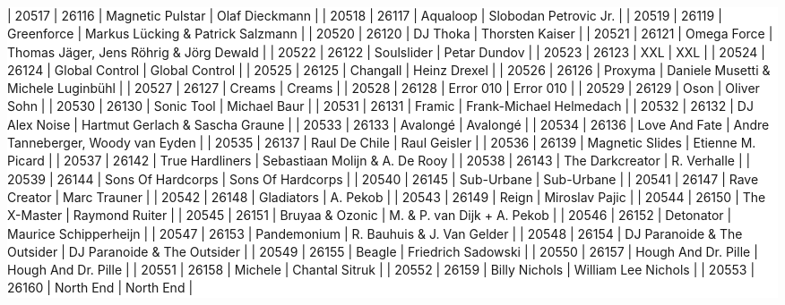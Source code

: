| 20517 | 26116 | Magnetic Pulstar | Olaf Dieckmann |
| 20518 | 26117 | Aqualoop | Slobodan Petrovic Jr. |
| 20519 | 26119 | Greenforce | Markus Lücking & Patrick Salzmann |
| 20520 | 26120 | DJ Thoka | Thorsten Kaiser |
| 20521 | 26121 | Omega Force | Thomas Jäger, Jens Röhrig & Jörg Dewald |
| 20522 | 26122 | Soulslider | Petar Dundov |
| 20523 | 26123 | XXL | XXL |
| 20524 | 26124 | Global Control | Global Control |
| 20525 | 26125 | Changall | Heinz Drexel |
| 20526 | 26126 | Proxyma | Daniele Musetti & Michele Luginbühl |
| 20527 | 26127 | Creams | Creams |
| 20528 | 26128 | Error 010 | Error 010 |
| 20529 | 26129 | Oson | Oliver Sohn |
| 20530 | 26130 | Sonic Tool | Michael Baur |
| 20531 | 26131 | Framic | Frank-Michael Helmedach |
| 20532 | 26132 | DJ Alex Noise | Hartmut Gerlach & Sascha Graune |
| 20533 | 26133 | Avalongé | Avalongé |
| 20534 | 26136 | Love And Fate | Andre Tanneberger, Woody van Eyden |
| 20535 | 26137 | Raul De Chile | Raul Geisler |
| 20536 | 26139 | Magnetic Slides | Etienne M. Picard |
| 20537 | 26142 | True Hardliners | Sebastiaan Molijn  & A. De Rooy |
| 20538 | 26143 | The Darkcreator | R. Verhalle |
| 20539 | 26144 | Sons Of Hardcorps | Sons Of Hardcorps |
| 20540 | 26145 | Sub-Urbane | Sub-Urbane |
| 20541 | 26147 | Rave Creator | Marc Trauner |
| 20542 | 26148 | Gladiators | A. Pekob |
| 20543 | 26149 | Reign | Miroslav Pajic |
| 20544 | 26150 | The X-Master | Raymond Ruiter |
| 20545 | 26151 | Bruyaa & Ozonic | M. & P. van Dijk + A. Pekob |
| 20546 | 26152 | Detonator | Maurice Schipperheijn |
| 20547 | 26153 | Pandemonium | R. Bauhuis & J. Van Gelder |
| 20548 | 26154 | DJ Paranoide & The Outsider | DJ Paranoide & The Outsider |
| 20549 | 26155 | Beagle | Friedrich Sadowski |
| 20550 | 26157 | Hough And Dr. Pille | Hough And Dr. Pille |
| 20551 | 26158 | Michele | Chantal Sitruk |
| 20552 | 26159 | Billy Nichols | William Lee Nichols |
| 20553 | 26160 | North End | North End |
